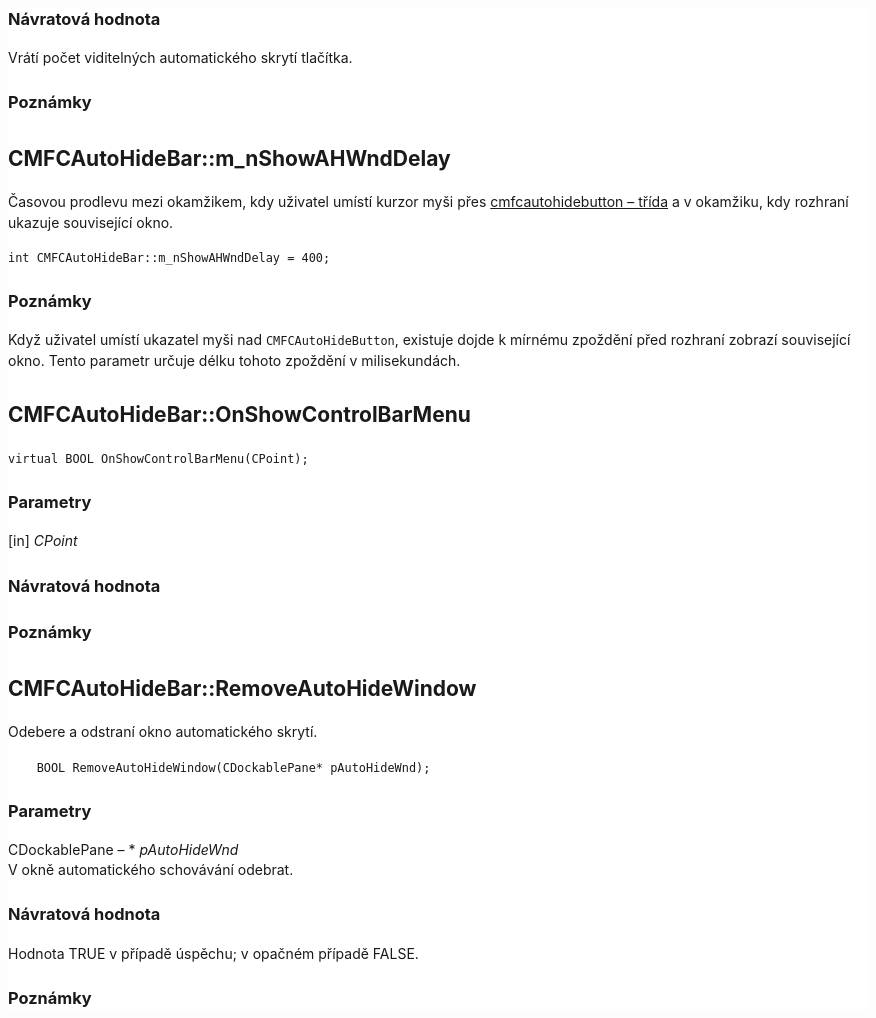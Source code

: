 ### <a name="return-value"></a>Návratová hodnota  
 Vrátí počet viditelných automatického skrytí tlačítka.  
  
### <a name="remarks"></a>Poznámky  
  
##  <a name="m_nshowahwnddelay"></a>  CMFCAutoHideBar::m_nShowAHWndDelay  
 Časovou prodlevu mezi okamžikem, kdy uživatel umístí kurzor myši přes [cmfcautohidebutton – třída](../../mfc/reference/cmfcautohidebutton-class.md) a v okamžiku, kdy rozhraní ukazuje související okno.  
  
```  
int CMFCAutoHideBar::m_nShowAHWndDelay = 400;  
```  
  
### <a name="remarks"></a>Poznámky  
 Když uživatel umístí ukazatel myši nad `CMFCAutoHideButton`, existuje dojde k mírnému zpoždění před rozhraní zobrazí související okno. Tento parametr určuje délku tohoto zpoždění v milisekundách.  
  
##  <a name="onshowcontrolbarmenu"></a>  CMFCAutoHideBar::OnShowControlBarMenu  

  
```  
virtual BOOL OnShowControlBarMenu(CPoint);
```  
  
### <a name="parameters"></a>Parametry  
 [in] *CPoint*  
  
### <a name="return-value"></a>Návratová hodnota  
  
### <a name="remarks"></a>Poznámky  
  
##  <a name="removeautohidewindow"></a>  CMFCAutoHideBar::RemoveAutoHideWindow  
 Odebere a odstraní okno automatického skrytí.  
  
```  
    BOOL RemoveAutoHideWindow(CDockablePane* pAutoHideWnd);
```  
  
### <a name="parameters"></a>Parametry  
 CDockablePane – * *pAutoHideWnd*  
 V okně automatického schovávání odebrat.  
  
### <a name="return-value"></a>Návratová hodnota  
 Hodnota TRUE v případě úspěchu; v opačném případě FALSE.  
  
### <a name="remarks"></a>Poznámky  
  